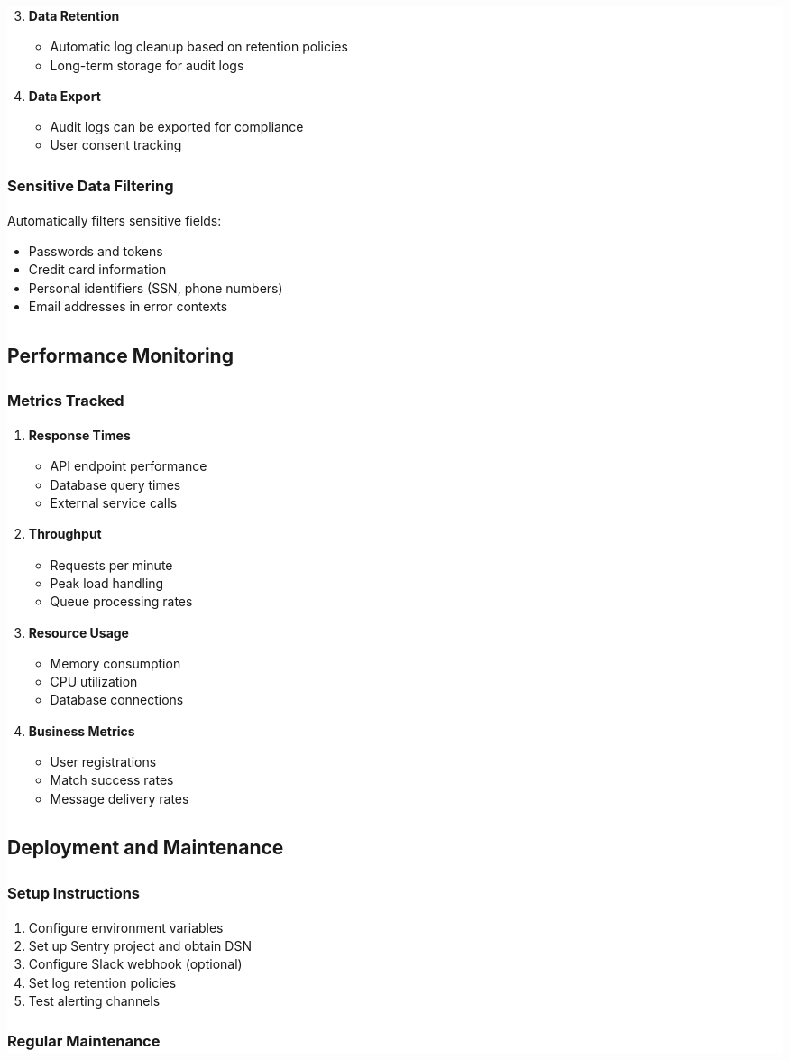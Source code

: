 3. **Data Retention**
   - Automatic log cleanup based on retention policies
   - Long-term storage for audit logs

4. **Data Export**
   - Audit logs can be exported for compliance
   - User consent tracking

### Sensitive Data Filtering

Automatically filters sensitive fields:
- Passwords and tokens
- Credit card information
- Personal identifiers (SSN, phone numbers)
- Email addresses in error contexts

## Performance Monitoring

### Metrics Tracked

1. **Response Times**
   - API endpoint performance
   - Database query times
   - External service calls

2. **Throughput**
   - Requests per minute
   - Peak load handling
   - Queue processing rates

3. **Resource Usage**
   - Memory consumption
   - CPU utilization
   - Database connections

4. **Business Metrics**
   - User registrations
   - Match success rates
   - Message delivery rates

## Deployment and Maintenance

### Setup Instructions

1. Configure environment variables
2. Set up Sentry project and obtain DSN
3. Configure Slack webhook (optional)
4. Set log retention policies
5. Test alerting channels

### Regular Maintenance
